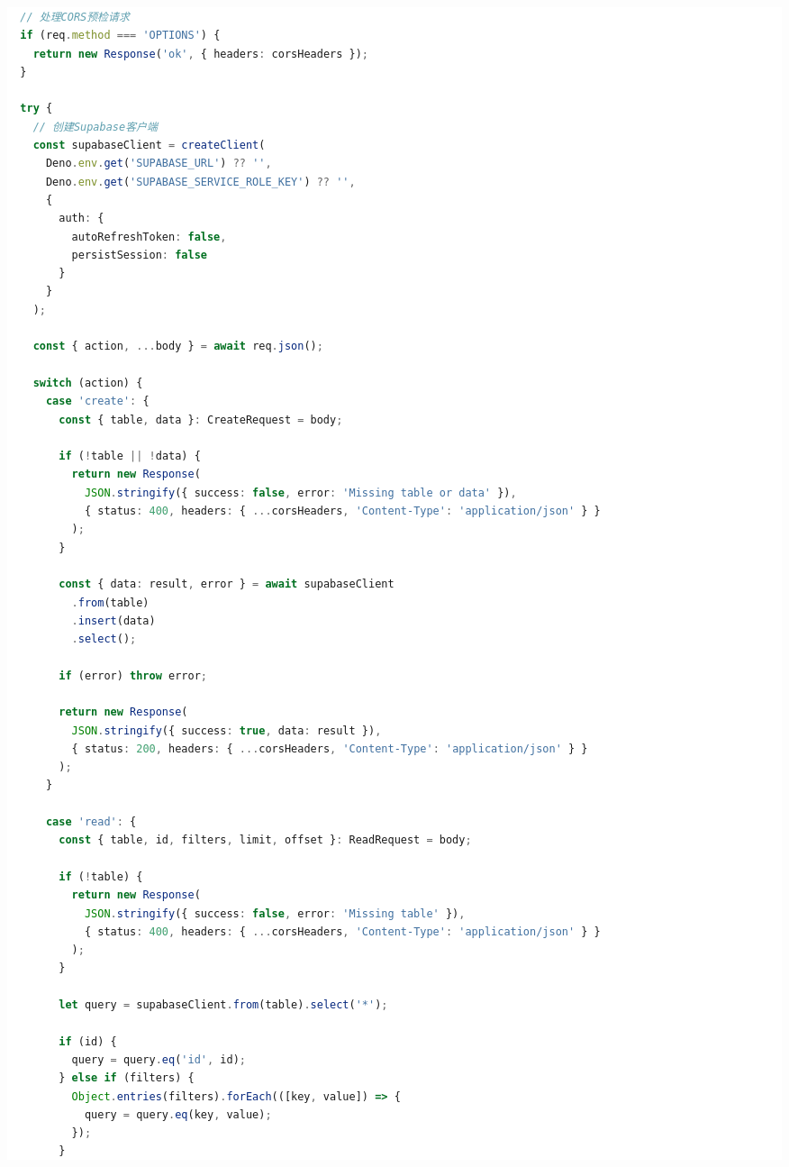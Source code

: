 ```typescript
  // 处理CORS预检请求
  if (req.method === 'OPTIONS') {
    return new Response('ok', { headers: corsHeaders });
  }

  try {
    // 创建Supabase客户端
    const supabaseClient = createClient(
      Deno.env.get('SUPABASE_URL') ?? '',
      Deno.env.get('SUPABASE_SERVICE_ROLE_KEY') ?? '',
      {
        auth: {
          autoRefreshToken: false,
          persistSession: false
        }
      }
    );

    const { action, ...body } = await req.json();

    switch (action) {
      case 'create': {
        const { table, data }: CreateRequest = body;
        
        if (!table || !data) {
          return new Response(
            JSON.stringify({ success: false, error: 'Missing table or data' }),
            { status: 400, headers: { ...corsHeaders, 'Content-Type': 'application/json' } }
          );
        }

        const { data: result, error } = await supabaseClient
          .from(table)
          .insert(data)
          .select();

        if (error) throw error;

        return new Response(
          JSON.stringify({ success: true, data: result }),
          { status: 200, headers: { ...corsHeaders, 'Content-Type': 'application/json' } }
        );
      }

      case 'read': {
        const { table, id, filters, limit, offset }: ReadRequest = body;
        
        if (!table) {
          return new Response(
            JSON.stringify({ success: false, error: 'Missing table' }),
            { status: 400, headers: { ...corsHeaders, 'Content-Type': 'application/json' } }
          );
        }

        let query = supabaseClient.from(table).select('*');

        if (id) {
          query = query.eq('id', id);
        } else if (filters) {
          Object.entries(filters).forEach(([key, value]) => {
            query = query.eq(key, value);
          });
        }
```